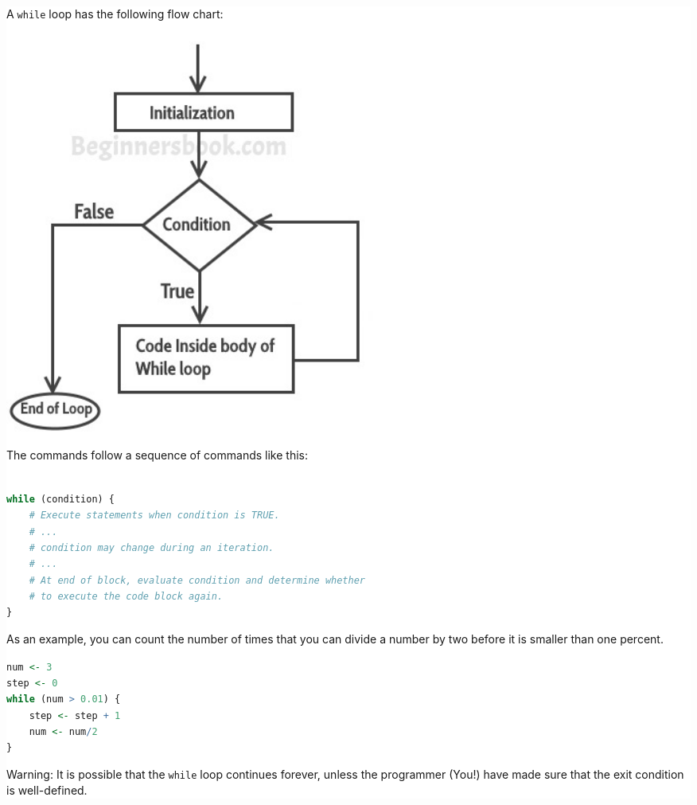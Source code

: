 A ```while``` loop has the following flow chart:

<img src="Images/while_loop_C.jpg" width="500"/>

The commands follow a sequence of commands like this:

```R

while (condition) {
    # Execute statements when condition is TRUE.
    # ...
    # condition may change during an iteration.
    # ...
    # At end of block, evaluate condition and determine whether
    # to execute the code block again. 
}
```

As an example, you can count the number of times that you can divide a number by two
before it is smaller than one percent.

```R
num <- 3
step <- 0
while (num > 0.01) {
    step <- step + 1
    num <- num/2
}

```

Warning: It is possible that the ```while``` loop continues forever, 
unless the programmer (You!) have made sure that the exit condition is well-defined. 



